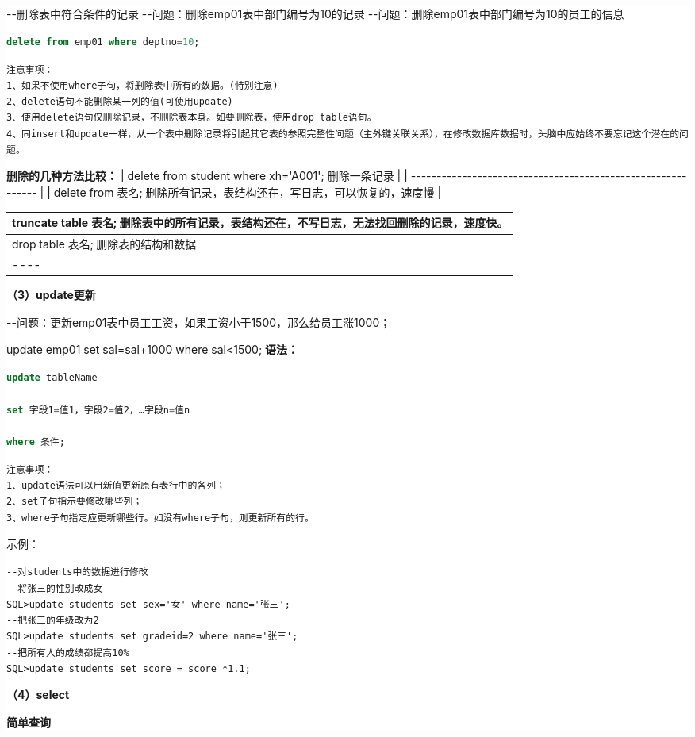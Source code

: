 --删除表中符合条件的记录
   --问题：删除emp01表中部门编号为10的记录
--问题：删除emp01表中部门编号为10的员工的信息

```sql
delete from emp01 where deptno=10;
```

    注意事项：
    1、如果不使用where子句，将删除表中所有的数据。(特别注意)
    2、delete语句不能删除某一列的值(可使用update)
    3、使用delete语句仅删除记录，不删除表本身。如要删除表，使用drop table语句。
    4、同insert和update一样，从一个表中删除记录将引起其它表的参照完整性问题（主外键关联关系），在修改数据库数据时，头脑中应始终不要忘记这个潜在的问题。

**删除的几种方法比较：**
| delete from student where xh='A001';   删除一条记录          |
| ------------------------------------------------------------ |
| delete from 表名;   删除所有记录，表结构还在，写日志，可以恢复的，速度慢 |

| truncate table 表名;  删除表中的所有记录，表结构还在，不写日志，无法找回删除的记录，速度快。 |
| ------------------------------------------------------------ |
| drop table 表名;  删除表的结构和数据                         |
| ----                                                         |

**（3）update更新**

--问题：更新emp01表中员工工资，如果工资小于1500，那么给员工涨1000；

update emp01 set sal=sal+1000 where sal<1500;
**语法：**

```sql
update tableName

set 字段1=值1，字段2=值2，…字段n=值n

where 条件;
```

    注意事项：
    1、update语法可以用新值更新原有表行中的各列；
    2、set子句指示要修改哪些列；
    3、where子句指定应更新哪些行。如没有where子句，则更新所有的行。

示例：

    --对students中的数据进行修改
    --将张三的性别改成女
    SQL>update students set sex='女' where name='张三';
    --把张三的年级改为2
    SQL>update students set gradeid=2 where name='张三';
    --把所有人的成绩都提高10%
    SQL>update students set score = score *1.1;

**（4）select** 


**简单查询**
